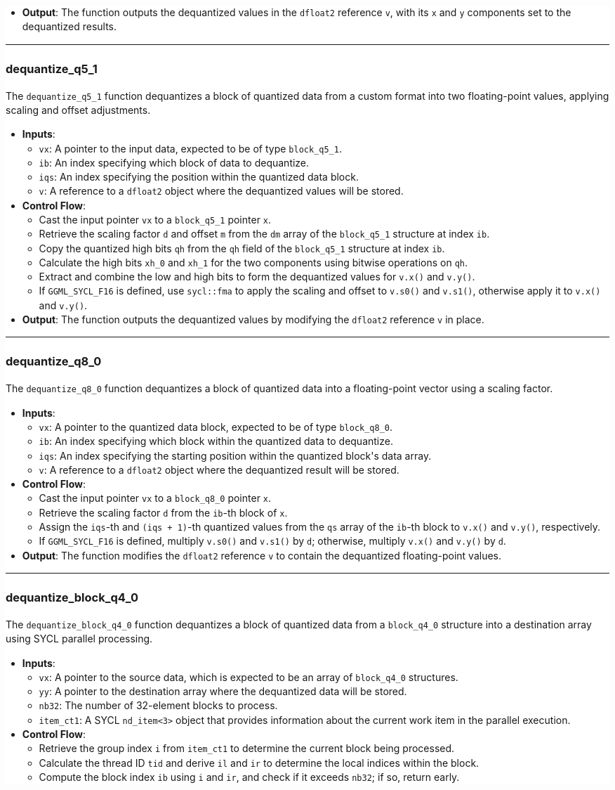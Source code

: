 - **Output**: The function outputs the dequantized values in the `dfloat2` reference `v`, with its `x` and `y` components set to the dequantized results.


---
### dequantize\_q5\_1
The `dequantize_q5_1` function dequantizes a block of quantized data from a custom format into two floating-point values, applying scaling and offset adjustments.
- **Inputs**:
    - `vx`: A pointer to the input data, expected to be of type `block_q5_1`.
    - `ib`: An index specifying which block of data to dequantize.
    - `iqs`: An index specifying the position within the quantized data block.
    - `v`: A reference to a `dfloat2` object where the dequantized values will be stored.
- **Control Flow**:
    - Cast the input pointer `vx` to a `block_q5_1` pointer `x`.
    - Retrieve the scaling factor `d` and offset `m` from the `dm` array of the `block_q5_1` structure at index `ib`.
    - Copy the quantized high bits `qh` from the `qh` field of the `block_q5_1` structure at index `ib`.
    - Calculate the high bits `xh_0` and `xh_1` for the two components using bitwise operations on `qh`.
    - Extract and combine the low and high bits to form the dequantized values for `v.x()` and `v.y()`.
    - If `GGML_SYCL_F16` is defined, use `sycl::fma` to apply the scaling and offset to `v.s0()` and `v.s1()`, otherwise apply it to `v.x()` and `v.y()`.
- **Output**: The function outputs the dequantized values by modifying the `dfloat2` reference `v` in place.


---
### dequantize\_q8\_0
The `dequantize_q8_0` function dequantizes a block of quantized data into a floating-point vector using a scaling factor.
- **Inputs**:
    - `vx`: A pointer to the quantized data block, expected to be of type `block_q8_0`.
    - `ib`: An index specifying which block within the quantized data to dequantize.
    - `iqs`: An index specifying the starting position within the quantized block's data array.
    - `v`: A reference to a `dfloat2` object where the dequantized result will be stored.
- **Control Flow**:
    - Cast the input pointer `vx` to a `block_q8_0` pointer `x`.
    - Retrieve the scaling factor `d` from the `ib`-th block of `x`.
    - Assign the `iqs`-th and `(iqs + 1)`-th quantized values from the `qs` array of the `ib`-th block to `v.x()` and `v.y()`, respectively.
    - If `GGML_SYCL_F16` is defined, multiply `v.s0()` and `v.s1()` by `d`; otherwise, multiply `v.x()` and `v.y()` by `d`.
- **Output**: The function modifies the `dfloat2` reference `v` to contain the dequantized floating-point values.


---
### dequantize\_block\_q4\_0
The `dequantize_block_q4_0` function dequantizes a block of quantized data from a `block_q4_0` structure into a destination array using SYCL parallel processing.
- **Inputs**:
    - `vx`: A pointer to the source data, which is expected to be an array of `block_q4_0` structures.
    - `yy`: A pointer to the destination array where the dequantized data will be stored.
    - `nb32`: The number of 32-element blocks to process.
    - `item_ct1`: A SYCL `nd_item<3>` object that provides information about the current work item in the parallel execution.
- **Control Flow**:
    - Retrieve the group index `i` from `item_ct1` to determine the current block being processed.
    - Calculate the thread ID `tid` and derive `il` and `ir` to determine the local indices within the block.
    - Compute the block index `ib` using `i` and `ir`, and check if it exceeds `nb32`; if so, return early.